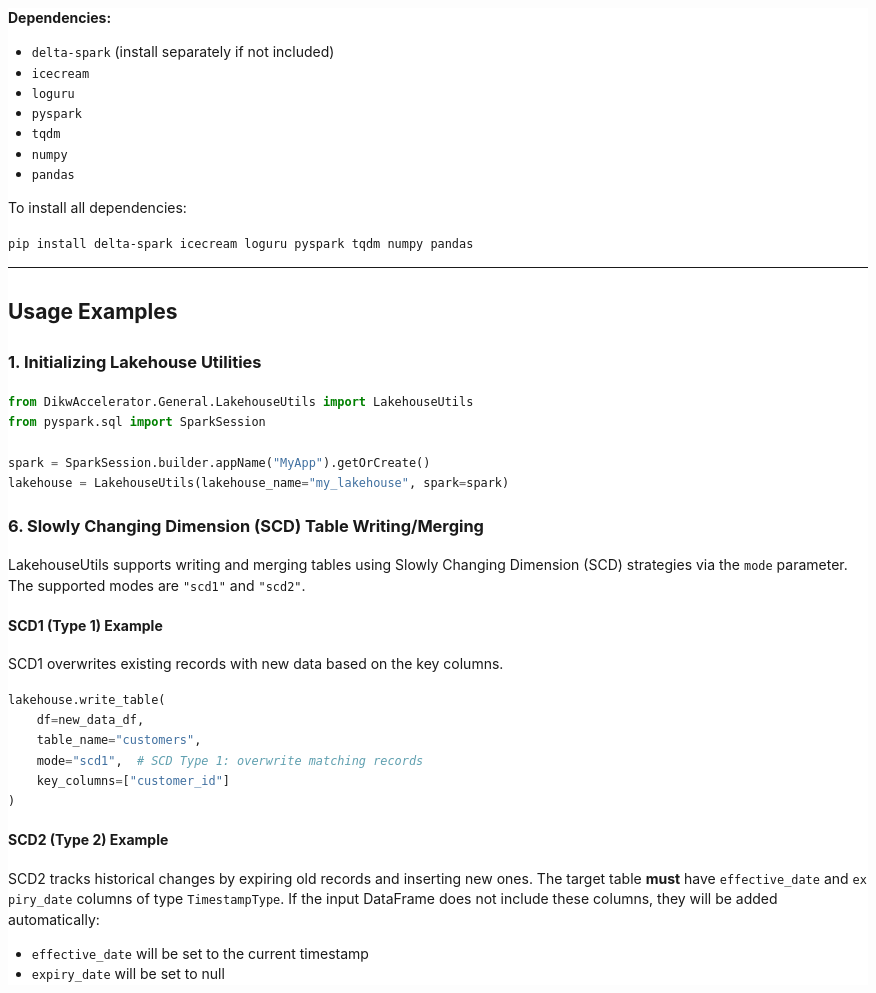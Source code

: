 **Dependencies:**
- `delta-spark` (install separately if not included)
- `icecream`
- `loguru`
- `pyspark`
- `tqdm`
- `numpy`
- `pandas`

To install all dependencies:

```bash
pip install delta-spark icecream loguru pyspark tqdm numpy pandas
```

---

## Usage Examples

### 1. Initializing Lakehouse Utilities

```python
from DikwAccelerator.General.LakehouseUtils import LakehouseUtils
from pyspark.sql import SparkSession

spark = SparkSession.builder.appName("MyApp").getOrCreate()
lakehouse = LakehouseUtils(lakehouse_name="my_lakehouse", spark=spark)
```

### 6. Slowly Changing Dimension (SCD) Table Writing/Merging

LakehouseUtils supports writing and merging tables using Slowly Changing Dimension (SCD) strategies via the `mode` parameter. The supported modes are `"scd1"` and `"scd2"`.

#### SCD1 (Type 1) Example

SCD1 overwrites existing records with new data based on the key columns.

```python
lakehouse.write_table(
    df=new_data_df,
    table_name="customers",
    mode="scd1",  # SCD Type 1: overwrite matching records
    key_columns=["customer_id"]
)
```

#### SCD2 (Type 2) Example

SCD2 tracks historical changes by expiring old records and inserting new ones. The target table **must** have `effective_date` and `expiry_date` columns of type `TimestampType`.
If the input DataFrame does not include these columns, they will be added automatically:
- `effective_date` will be set to the current timestamp
- `expiry_date` will be set to null
